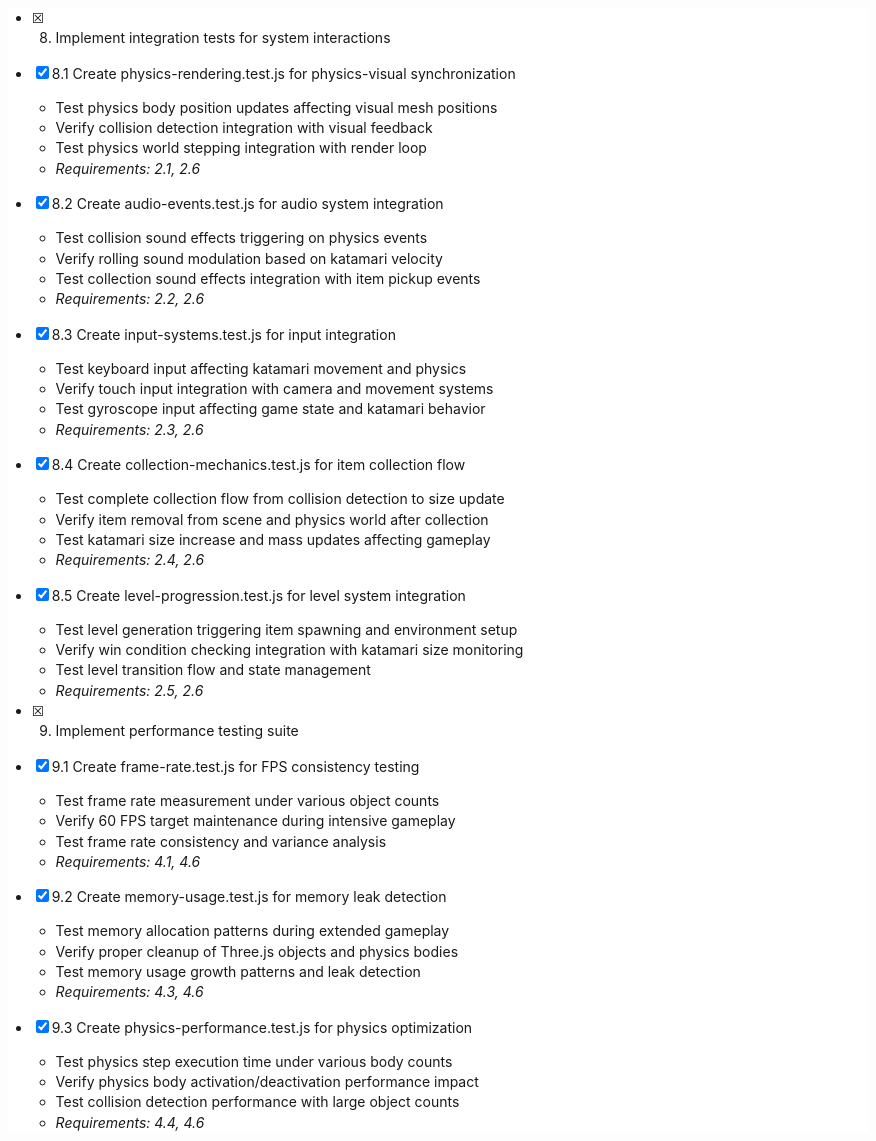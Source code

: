 - [x] 8. Implement integration tests for system interactions

- [x] 8.1 Create physics-rendering.test.js for physics-visual synchronization

  - Test physics body position updates affecting visual mesh positions
  - Verify collision detection integration with visual feedback
  - Test physics world stepping integration with render loop
  - _Requirements: 2.1, 2.6_

- [x] 8.2 Create audio-events.test.js for audio system integration

  - Test collision sound effects triggering on physics events
  - Verify rolling sound modulation based on katamari velocity
  - Test collection sound effects integration with item pickup events
  - _Requirements: 2.2, 2.6_

- [x] 8.3 Create input-systems.test.js for input integration

  - Test keyboard input affecting katamari movement and physics
  - Verify touch input integration with camera and movement systems
  - Test gyroscope input affecting game state and katamari behavior
  - _Requirements: 2.3, 2.6_

- [x] 8.4 Create collection-mechanics.test.js for item collection flow

  - Test complete collection flow from collision detection to size update
  - Verify item removal from scene and physics world after collection
  - Test katamari size increase and mass updates affecting gameplay
  - _Requirements: 2.4, 2.6_

- [x] 8.5 Create level-progression.test.js for level system integration

  - Test level generation triggering item spawning and environment setup
  - Verify win condition checking integration with katamari size monitoring
  - Test level transition flow and state management
  - _Requirements: 2.5, 2.6_

- [x] 9. Implement performance testing suite

- [x] 9.1 Create frame-rate.test.js for FPS consistency testing

  - Test frame rate measurement under various object counts
  - Verify 60 FPS target maintenance during intensive gameplay
  - Test frame rate consistency and variance analysis
  - _Requirements: 4.1, 4.6_

- [x] 9.2 Create memory-usage.test.js for memory leak detection

  - Test memory allocation patterns during extended gameplay
  - Verify proper cleanup of Three.js objects and physics bodies
  - Test memory usage growth patterns and leak detection
  - _Requirements: 4.3, 4.6_

- [x] 9.3 Create physics-performance.test.js for physics optimization

  - Test physics step execution time under various body counts
  - Verify physics body activation/deactivation performance impact
  - Test collision detection performance with large object counts
  - _Requirements: 4.4, 4.6_
